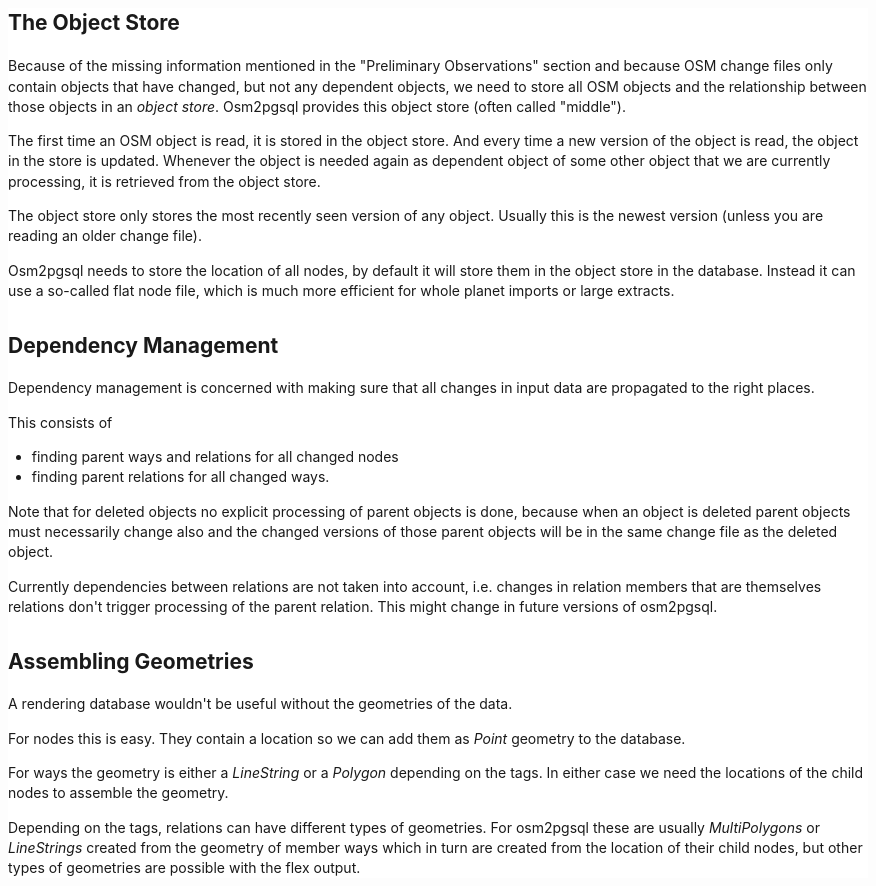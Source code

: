## The Object Store

Because of the missing information mentioned in the "Preliminary Observations"
section and because OSM change files only contain objects that have changed,
but not any dependent objects, we need to store all OSM objects and the
relationship between those objects in an *object store*. Osm2pgsql provides
this object store (often called "middle").

The first time an OSM object is read, it is stored in the object store. And
every time a new version of the object is read, the object in the store is
updated. Whenever the object is needed again as dependent object of some other
object that we are currently processing, it is retrieved from the object store.

The object store only stores the most recently seen version of any object.
Usually this is the newest version (unless you are reading an older change
file).

Osm2pgsql needs to store the location of all nodes, by default it will store
them in the object store in the database. Instead it can use a so-called
flat node file, which is much more efficient for whole planet imports or
large extracts.

## Dependency Management

Dependency management is concerned with making sure that all changes in input
data are propagated to the right places.

This consists of
* finding parent ways and relations for all changed nodes
* finding parent relations for all changed ways.

Note that for deleted objects no explicit processing of parent objects is done,
because when an object is deleted parent objects must necessarily change also
and the changed versions of those parent objects will be in the same change
file as the deleted object.

Currently dependencies between relations are not taken into account, i.e.
changes in relation members that are themselves relations don't trigger
processing of the parent relation. This might change in future versions of
osm2pgsql.

## Assembling Geometries

A rendering database wouldn't be useful without the geometries of the data.

For nodes this is easy. They contain a location so we can add them as *Point*
geometry to the database.

For ways the geometry is either a *LineString* or a *Polygon* depending on the
tags. In either case we need the locations of the child nodes to assemble
the geometry.

Depending on the tags, relations can have different types of geometries. For
osm2pgsql these are usually *MultiPolygons* or *LineStrings* created from the
geometry of member ways which in turn are created from the location of their
child nodes, but other types of geometries are possible with the flex output.
